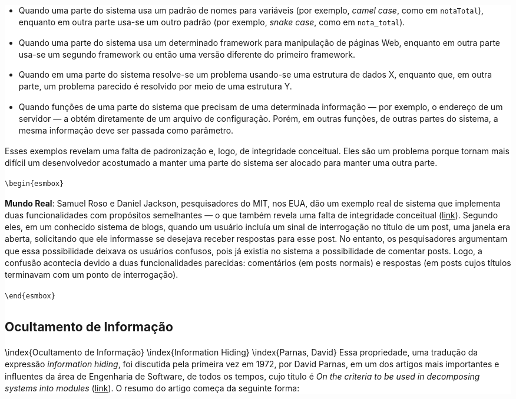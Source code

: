-   Quando uma parte do sistema usa um padrão de nomes para variáveis
    (por exemplo, *camel case*, como em `notaTotal`), enquanto em
    outra parte usa-se um outro padrão (por exemplo, *snake case*,
    como em `nota_total`).

-   Quando uma parte do sistema usa um determinado framework para
    manipulação de páginas Web, enquanto em outra parte usa-se um
    segundo framework ou então uma versão diferente do primeiro
    framework.

-   Quando em uma parte do sistema resolve-se um problema usando-se uma
    estrutura de dados X, enquanto que, em outra parte, um problema
    parecido é resolvido por meio de uma estrutura Y.

-   Quando funções de uma parte do sistema que precisam de uma
    determinada informação — por exemplo, o endereço de um
    servidor — a obtém diretamente de um arquivo de
    configuração. Porém, em outras funções, de outras partes do
    sistema, a mesma informação deve ser passada como parâmetro.

Esses exemplos revelam uma falta de padronização e, logo, de
integridade conceitual. Eles são um problema porque tornam mais
difícil um desenvolvedor acostumado a manter uma parte do sistema ser
alocado para manter uma outra parte.

```{=latex} 
\begin{esmbox} 
```
**Mundo Real**: Samuel Roso e Daniel Jackson, pesquisadores do
MIT, nos EUA, dão um exemplo real de sistema que implementa duas
funcionalidades com propósitos semelhantes — o que também revela uma
falta de integridade conceitual
([link](https://doi.org/10.1145/2509578.2509584)). Segundo
eles, em um conhecido sistema de blogs, quando um usuário incluía um
sinal de interrogação no título de um post, uma janela era aberta,
solicitando que ele informasse se desejava receber respostas para esse
post. No entanto, os pesquisadores argumentam que essa possibilidade
deixava os usuários confusos, pois já existia no sistema a possibilidade
de comentar posts. Logo, a confusão acontecia devido a duas
funcionalidades parecidas: comentários (em posts normais) e respostas
(em posts cujos títulos terminavam com um ponto de interrogação).
```{=latex} 
\end{esmbox} 
```

## Ocultamento de Informação

\index{Ocultamento de Informação}
\index{Information Hiding}
\index{Parnas, David}
Essa propriedade, uma tradução da expressão *information hiding*, foi
discutida pela primeira vez em 1972, por David Parnas, em um dos artigos
mais importantes e influentes da área de Engenharia de Software, de
todos os tempos, cujo título é *On the criteria to be used in
decomposing systems into modules*
([link](https://dl.acm.org/citation.cfm?id=361623)). O
resumo do artigo começa da seguinte forma:
